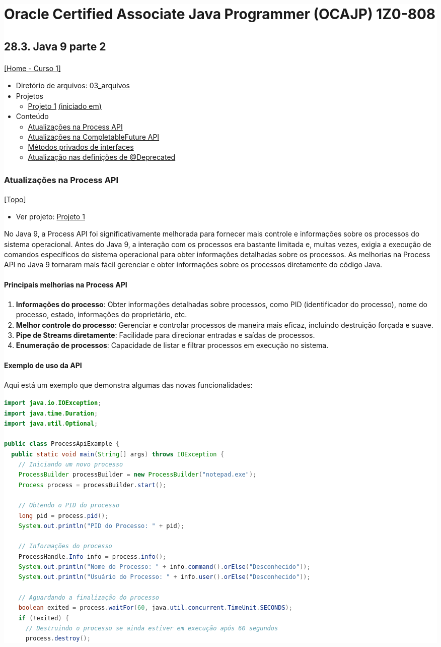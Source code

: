 # Oracle Certified Associate Java Programmer (OCAJP) 1Z0-808

## 28.3. Java 9 parte 2
[[Home - Curso 1]](../../README.md#curso-1)<br />

- Diretório de arquivos: [03_arquivos](./03_arquivos/)
- Projetos
  - [Projeto 1](./03_arquivos/proj_01/) [(iniciado em)](#melhorias-na-process-api)
- Conteúdo
  - [Atualizações na Process API](#atualizações-na-process-api)
  - [Atualizações na CompletableFuture API](#atualizações-na-completablefuture-api)
  - [Métodos privados de interfaces](#métodos-privados-de-interfaces)
  - [Atualização nas definições de @Deprecated](#atualização-nas-definições-de-deprecated)

### Atualizações na Process API
[[Topo]](#)<br />

- Ver projeto: [Projeto 1](./03_arquivos/proj_01/)

No Java 9, a Process API foi significativamente melhorada para fornecer mais controle e informações sobre os processos do sistema operacional. Antes do Java 9, a interação com os processos era bastante limitada e, muitas vezes, exigia a execução de comandos específicos do sistema operacional para obter informações detalhadas sobre os processos. As melhorias na Process API no Java 9 tornaram mais fácil gerenciar e obter informações sobre os processos diretamente do código Java.

#### Principais melhorias na Process API

1. **Informações do processo**: Obter informações detalhadas sobre processos, como PID (identificador do processo), nome do processo, estado, informações do proprietário, etc.
2. **Melhor controle do processo**: Gerenciar e controlar processos de maneira mais eficaz, incluindo destruição forçada e suave.
3. **Pipe de Streams diretamente**: Facilidade para direcionar entradas e saídas de processos.
4. **Enumeração de processos**: Capacidade de listar e filtrar processos em execução no sistema.

#### Exemplo de uso da API

Aqui está um exemplo que demonstra algumas das novas funcionalidades:

```java
import java.io.IOException;
import java.time.Duration;
import java.util.Optional;

public class ProcessApiExample {
  public static void main(String[] args) throws IOException {
    // Iniciando um novo processo
    ProcessBuilder processBuilder = new ProcessBuilder("notepad.exe");
    Process process = processBuilder.start();

    // Obtendo o PID do processo
    long pid = process.pid();
    System.out.println("PID do Processo: " + pid);

    // Informações do processo
    ProcessHandle.Info info = process.info();
    System.out.println("Nome do Processo: " + info.command().orElse("Desconhecido"));
    System.out.println("Usuário do Processo: " + info.user().orElse("Desconhecido"));

    // Aguardando a finalização do processo
    boolean exited = process.waitFor(60, java.util.concurrent.TimeUnit.SECONDS);
    if (!exited) {
      // Destruindo o processo se ainda estiver em execução após 60 segundos
      process.destroy();
```